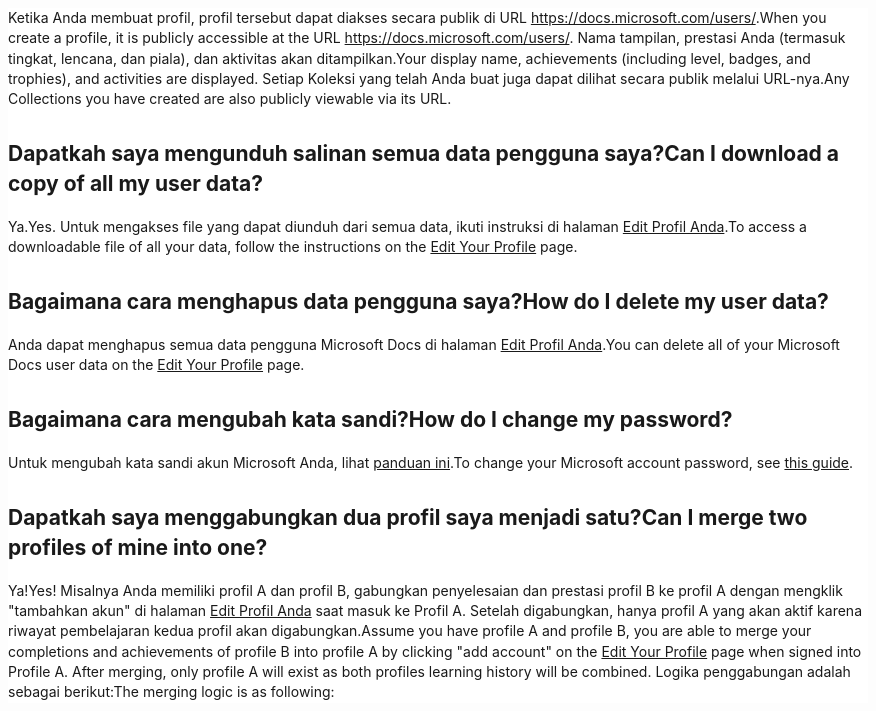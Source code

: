 <span data-ttu-id="32038-172">Ketika Anda membuat profil, profil tersebut dapat diakses secara publik di URL https://docs.microsoft.com/users/<your-user-name>.</span><span class="sxs-lookup"><span data-stu-id="32038-172">When you create a profile, it is publicly accessible at the URL https://docs.microsoft.com/users/<your-user-name>.</span></span>  <span data-ttu-id="32038-173">Nama tampilan, prestasi Anda (termasuk tingkat, lencana, dan piala), dan aktivitas akan ditampilkan.</span><span class="sxs-lookup"><span data-stu-id="32038-173">Your display name, achievements (including level, badges, and trophies), and activities are displayed.</span></span>  <span data-ttu-id="32038-174">Setiap Koleksi yang telah Anda buat juga dapat dilihat secara publik melalui URL-nya.</span><span class="sxs-lookup"><span data-stu-id="32038-174">Any Collections you have created are also publicly viewable via its URL.</span></span> 

## <a name="can-i-download-a-copy-of-all-my-user-data"></a><span data-ttu-id="32038-175">Dapatkah saya mengunduh salinan semua data pengguna saya?</span><span class="sxs-lookup"><span data-stu-id="32038-175">Can I download a copy of all my user data?</span></span>

<span data-ttu-id="32038-176">Ya.</span><span class="sxs-lookup"><span data-stu-id="32038-176">Yes.</span></span> <span data-ttu-id="32038-177">Untuk mengakses file yang dapat diunduh dari semua data, ikuti instruksi di halaman [Edit Profil Anda](https://techprofile.microsoft.com/edit).</span><span class="sxs-lookup"><span data-stu-id="32038-177">To access a downloadable file of all your data, follow the instructions on the [Edit Your Profile](https://techprofile.microsoft.com/edit) page.</span></span>

## <a name="how-do-i-delete-my-user-data"></a><span data-ttu-id="32038-178">Bagaimana cara menghapus data pengguna saya?</span><span class="sxs-lookup"><span data-stu-id="32038-178">How do I delete my user data?</span></span>

<span data-ttu-id="32038-179">Anda dapat menghapus semua data pengguna Microsoft Docs di halaman [Edit Profil Anda](https://techprofile.microsoft.com/edit).</span><span class="sxs-lookup"><span data-stu-id="32038-179">You can delete all of your Microsoft Docs user data on the [Edit Your Profile](https://techprofile.microsoft.com/edit) page.</span></span>

## <a name="how-do-i-change-my-password"></a><span data-ttu-id="32038-180">Bagaimana cara mengubah kata sandi?</span><span class="sxs-lookup"><span data-stu-id="32038-180">How do I change my password?</span></span>

<span data-ttu-id="32038-181">Untuk mengubah kata sandi akun Microsoft Anda, lihat [panduan ini](https://support.microsoft.com/help/4026838/microsoft-account-to-change-your-microsoft-account-password).</span><span class="sxs-lookup"><span data-stu-id="32038-181">To change your Microsoft account password, see [this guide](https://support.microsoft.com/help/4026838/microsoft-account-to-change-your-microsoft-account-password).</span></span>

## <a name="can-i-merge-two-profiles-of-mine-into-one"></a><span data-ttu-id="32038-182">Dapatkah saya menggabungkan dua profil saya menjadi satu?</span><span class="sxs-lookup"><span data-stu-id="32038-182">Can I merge two profiles of mine into one?</span></span>
<span data-ttu-id="32038-183">Ya!</span><span class="sxs-lookup"><span data-stu-id="32038-183">Yes!</span></span> <span data-ttu-id="32038-184">Misalnya Anda memiliki profil A dan profil B, gabungkan penyelesaian dan prestasi profil B ke profil A dengan mengklik "tambahkan akun" di halaman [Edit Profil Anda](https://techprofile.microsoft.com/edit) saat masuk ke Profil A. Setelah digabungkan, hanya profil A yang akan aktif karena riwayat pembelajaran kedua profil akan digabungkan.</span><span class="sxs-lookup"><span data-stu-id="32038-184">Assume you have profile A and profile B, you are able to merge your completions and achievements of profile B into profile A by clicking "add account" on the [Edit Your Profile](https://techprofile.microsoft.com/edit) page when signed into Profile A. After merging, only profile A will exist as both profiles learning history will be combined.</span></span> <span data-ttu-id="32038-185">Logika penggabungan adalah sebagai berikut:</span><span class="sxs-lookup"><span data-stu-id="32038-185">The merging logic is as following:</span></span>